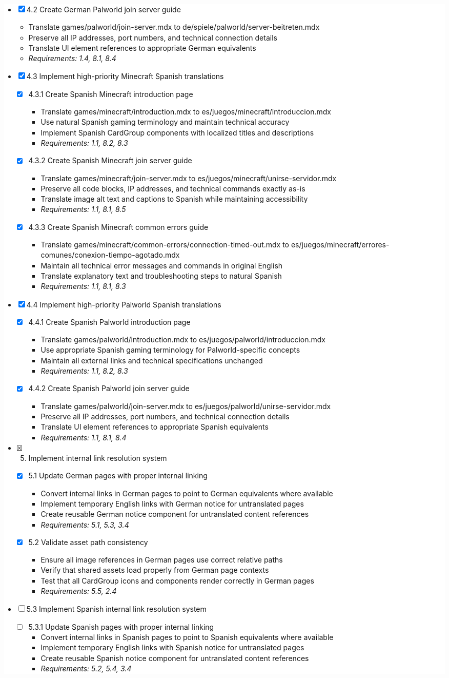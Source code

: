   - [x] 4.2 Create German Palworld join server guide
    - Translate games/palworld/join-server.mdx to de/spiele/palworld/server-beitreten.mdx
    - Preserve all IP addresses, port numbers, and technical connection details
    - Translate UI element references to appropriate German equivalents
    - _Requirements: 1.4, 8.1, 8.4_

- [x] 4.3 Implement high-priority Minecraft Spanish translations
  - [x] 4.3.1 Create Spanish Minecraft introduction page
    - Translate games/minecraft/introduction.mdx to es/juegos/minecraft/introduccion.mdx
    - Use natural Spanish gaming terminology and maintain technical accuracy
    - Implement Spanish CardGroup components with localized titles and descriptions
    - _Requirements: 1.1, 8.2, 8.3_

  - [x] 4.3.2 Create Spanish Minecraft join server guide
    - Translate games/minecraft/join-server.mdx to es/juegos/minecraft/unirse-servidor.mdx
    - Preserve all code blocks, IP addresses, and technical commands exactly as-is
    - Translate image alt text and captions to Spanish while maintaining accessibility
    - _Requirements: 1.1, 8.1, 8.5_

  - [x] 4.3.3 Create Spanish Minecraft common errors guide
    - Translate games/minecraft/common-errors/connection-timed-out.mdx to es/juegos/minecraft/errores-comunes/conexion-tiempo-agotado.mdx
    - Maintain all technical error messages and commands in original English
    - Translate explanatory text and troubleshooting steps to natural Spanish
    - _Requirements: 1.1, 8.1, 8.3_

- [x] 4.4 Implement high-priority Palworld Spanish translations
  - [x] 4.4.1 Create Spanish Palworld introduction page
    - Translate games/palworld/introduction.mdx to es/juegos/palworld/introduccion.mdx
    - Use appropriate Spanish gaming terminology for Palworld-specific concepts
    - Maintain all external links and technical specifications unchanged
    - _Requirements: 1.1, 8.2, 8.3_

  - [x] 4.4.2 Create Spanish Palworld join server guide
    - Translate games/palworld/join-server.mdx to es/juegos/palworld/unirse-servidor.mdx
    - Preserve all IP addresses, port numbers, and technical connection details
    - Translate UI element references to appropriate Spanish equivalents
    - _Requirements: 1.1, 8.1, 8.4_

- [x] 5. Implement internal link resolution system
  - [x] 5.1 Update German pages with proper internal linking
    - Convert internal links in German pages to point to German equivalents where available
    - Implement temporary English links with German notice for untranslated pages
    - Create reusable German notice component for untranslated content references
    - _Requirements: 5.1, 5.3, 3.4_

  - [x] 5.2 Validate asset path consistency
    - Ensure all image references in German pages use correct relative paths
    - Verify that shared assets load properly from German page contexts
    - Test that all CardGroup icons and components render correctly in German pages
    - _Requirements: 5.5, 2.4_

- [ ] 5.3 Implement Spanish internal link resolution system
  - [ ] 5.3.1 Update Spanish pages with proper internal linking
    - Convert internal links in Spanish pages to point to Spanish equivalents where available
    - Implement temporary English links with Spanish notice for untranslated pages
    - Create reusable Spanish notice component for untranslated content references
    - _Requirements: 5.2, 5.4, 3.4_
